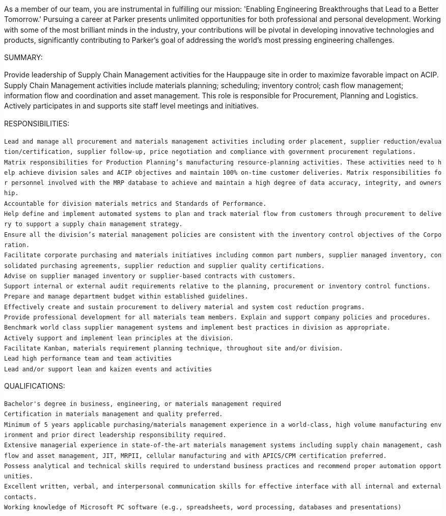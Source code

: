  

As a member of our team, you are instrumental in fulfilling our mission: 'Enabling Engineering Breakthroughs that Lead to a Better Tomorrow.' Pursuing a career at Parker presents unlimited opportunities for both professional and personal development. Working with some of the most brilliant minds in the industry, your contributions will be pivotal in developing innovative technologies and products, significantly contributing to Parker’s goal of addressing the world’s most pressing engineering challenges.


SUMMARY:

Provide leadership of Supply Chain Management activities for the Hauppauge site in order to maximize favorable impact on ACIP. Supply Chain Management activities include materials planning; scheduling; inventory control; cash flow management; information flow and coordination and asset management. This role is responsible for Procurement, Planning and Logistics. Actively participates in and supports site staff level meetings and initiatives.


RESPONSIBILITIES:

    Lead and manage all procurement and materials management activities including order placement, supplier reduction/evaluation/certification, supplier follow-up, price negotiation and compliance with government procurement regulations. 
    Matrix responsibilities for Production Planning’s manufacturing resource-planning activities. These activities need to help achieve division sales and ACIP objectives and maintain 100% on-time customer deliveries. Matrix responsibilities for personnel involved with the MRP database to achieve and maintain a high degree of data accuracy, integrity, and ownership.
    Accountable for division materials metrics and Standards of Performance. 
    Help define and implement automated systems to plan and track material flow from customers through procurement to delivery to support a supply chain management strategy. 
    Ensure all the division’s material management policies are consistent with the inventory control objectives of the Corporation. 
    Facilitate corporate purchasing and materials initiatives including common part numbers, supplier managed inventory, consolidated purchasing agreements, supplier reduction and supplier quality certifications. 
    Advise on supplier managed inventory or supplier-based contracts with customers. 
    Support internal or external audit requirements relative to the planning, procurement or inventory control functions. 
    Prepare and manage department budget within established guidelines. 
    Effectively create and sustain procurement to delivery material and system cost reduction programs. 
    Provide professional development for all materials team members. Explain and support company policies and procedures. 
    Benchmark world class supplier management systems and implement best practices in division as appropriate. 
    Actively support and implement lean principles at the division. 
    Facilitate Kanban, materials requirement planning technique, throughout site and/or division.
    Lead high performance team and team activities
    Lead and/or support lean and kaizen events and activities


QUALIFICATIONS:

    Bachelor's degree in business, engineering, or materials management required 
    Certification in materials management and quality preferred. 
    Minimum of 5 years applicable purchasing/materials management experience in a world-class, high volume manufacturing environment and prior direct leadership responsibility required.
    Extensive managerial experience in state-of-the-art materials management systems including supply chain management, cash flow and asset management, JIT, MRPII, cellular manufacturing and with APICS/CPM certification preferred. 
    Possess analytical and technical skills required to understand business practices and recommend proper automation opportunities. 
    Excellent written, verbal, and interpersonal communication skills for effective interface with all internal and external contacts. 
    Working knowledge of Microsoft PC software (e.g., spreadsheets, word processing, databases and presentations)
